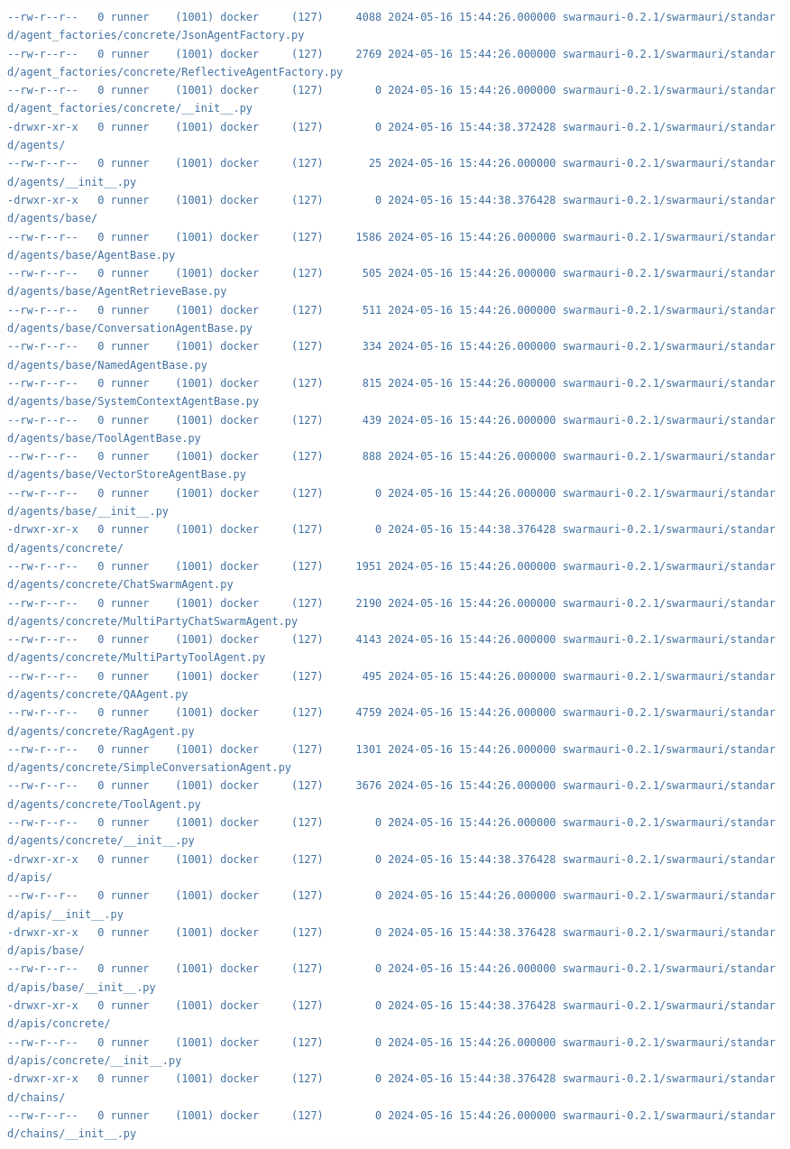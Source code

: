 ```diff
--rw-r--r--   0 runner    (1001) docker     (127)     4088 2024-05-16 15:44:26.000000 swarmauri-0.2.1/swarmauri/standard/agent_factories/concrete/JsonAgentFactory.py
--rw-r--r--   0 runner    (1001) docker     (127)     2769 2024-05-16 15:44:26.000000 swarmauri-0.2.1/swarmauri/standard/agent_factories/concrete/ReflectiveAgentFactory.py
--rw-r--r--   0 runner    (1001) docker     (127)        0 2024-05-16 15:44:26.000000 swarmauri-0.2.1/swarmauri/standard/agent_factories/concrete/__init__.py
-drwxr-xr-x   0 runner    (1001) docker     (127)        0 2024-05-16 15:44:38.372428 swarmauri-0.2.1/swarmauri/standard/agents/
--rw-r--r--   0 runner    (1001) docker     (127)       25 2024-05-16 15:44:26.000000 swarmauri-0.2.1/swarmauri/standard/agents/__init__.py
-drwxr-xr-x   0 runner    (1001) docker     (127)        0 2024-05-16 15:44:38.376428 swarmauri-0.2.1/swarmauri/standard/agents/base/
--rw-r--r--   0 runner    (1001) docker     (127)     1586 2024-05-16 15:44:26.000000 swarmauri-0.2.1/swarmauri/standard/agents/base/AgentBase.py
--rw-r--r--   0 runner    (1001) docker     (127)      505 2024-05-16 15:44:26.000000 swarmauri-0.2.1/swarmauri/standard/agents/base/AgentRetrieveBase.py
--rw-r--r--   0 runner    (1001) docker     (127)      511 2024-05-16 15:44:26.000000 swarmauri-0.2.1/swarmauri/standard/agents/base/ConversationAgentBase.py
--rw-r--r--   0 runner    (1001) docker     (127)      334 2024-05-16 15:44:26.000000 swarmauri-0.2.1/swarmauri/standard/agents/base/NamedAgentBase.py
--rw-r--r--   0 runner    (1001) docker     (127)      815 2024-05-16 15:44:26.000000 swarmauri-0.2.1/swarmauri/standard/agents/base/SystemContextAgentBase.py
--rw-r--r--   0 runner    (1001) docker     (127)      439 2024-05-16 15:44:26.000000 swarmauri-0.2.1/swarmauri/standard/agents/base/ToolAgentBase.py
--rw-r--r--   0 runner    (1001) docker     (127)      888 2024-05-16 15:44:26.000000 swarmauri-0.2.1/swarmauri/standard/agents/base/VectorStoreAgentBase.py
--rw-r--r--   0 runner    (1001) docker     (127)        0 2024-05-16 15:44:26.000000 swarmauri-0.2.1/swarmauri/standard/agents/base/__init__.py
-drwxr-xr-x   0 runner    (1001) docker     (127)        0 2024-05-16 15:44:38.376428 swarmauri-0.2.1/swarmauri/standard/agents/concrete/
--rw-r--r--   0 runner    (1001) docker     (127)     1951 2024-05-16 15:44:26.000000 swarmauri-0.2.1/swarmauri/standard/agents/concrete/ChatSwarmAgent.py
--rw-r--r--   0 runner    (1001) docker     (127)     2190 2024-05-16 15:44:26.000000 swarmauri-0.2.1/swarmauri/standard/agents/concrete/MultiPartyChatSwarmAgent.py
--rw-r--r--   0 runner    (1001) docker     (127)     4143 2024-05-16 15:44:26.000000 swarmauri-0.2.1/swarmauri/standard/agents/concrete/MultiPartyToolAgent.py
--rw-r--r--   0 runner    (1001) docker     (127)      495 2024-05-16 15:44:26.000000 swarmauri-0.2.1/swarmauri/standard/agents/concrete/QAAgent.py
--rw-r--r--   0 runner    (1001) docker     (127)     4759 2024-05-16 15:44:26.000000 swarmauri-0.2.1/swarmauri/standard/agents/concrete/RagAgent.py
--rw-r--r--   0 runner    (1001) docker     (127)     1301 2024-05-16 15:44:26.000000 swarmauri-0.2.1/swarmauri/standard/agents/concrete/SimpleConversationAgent.py
--rw-r--r--   0 runner    (1001) docker     (127)     3676 2024-05-16 15:44:26.000000 swarmauri-0.2.1/swarmauri/standard/agents/concrete/ToolAgent.py
--rw-r--r--   0 runner    (1001) docker     (127)        0 2024-05-16 15:44:26.000000 swarmauri-0.2.1/swarmauri/standard/agents/concrete/__init__.py
-drwxr-xr-x   0 runner    (1001) docker     (127)        0 2024-05-16 15:44:38.376428 swarmauri-0.2.1/swarmauri/standard/apis/
--rw-r--r--   0 runner    (1001) docker     (127)        0 2024-05-16 15:44:26.000000 swarmauri-0.2.1/swarmauri/standard/apis/__init__.py
-drwxr-xr-x   0 runner    (1001) docker     (127)        0 2024-05-16 15:44:38.376428 swarmauri-0.2.1/swarmauri/standard/apis/base/
--rw-r--r--   0 runner    (1001) docker     (127)        0 2024-05-16 15:44:26.000000 swarmauri-0.2.1/swarmauri/standard/apis/base/__init__.py
-drwxr-xr-x   0 runner    (1001) docker     (127)        0 2024-05-16 15:44:38.376428 swarmauri-0.2.1/swarmauri/standard/apis/concrete/
--rw-r--r--   0 runner    (1001) docker     (127)        0 2024-05-16 15:44:26.000000 swarmauri-0.2.1/swarmauri/standard/apis/concrete/__init__.py
-drwxr-xr-x   0 runner    (1001) docker     (127)        0 2024-05-16 15:44:38.376428 swarmauri-0.2.1/swarmauri/standard/chains/
--rw-r--r--   0 runner    (1001) docker     (127)        0 2024-05-16 15:44:26.000000 swarmauri-0.2.1/swarmauri/standard/chains/__init__.py
```